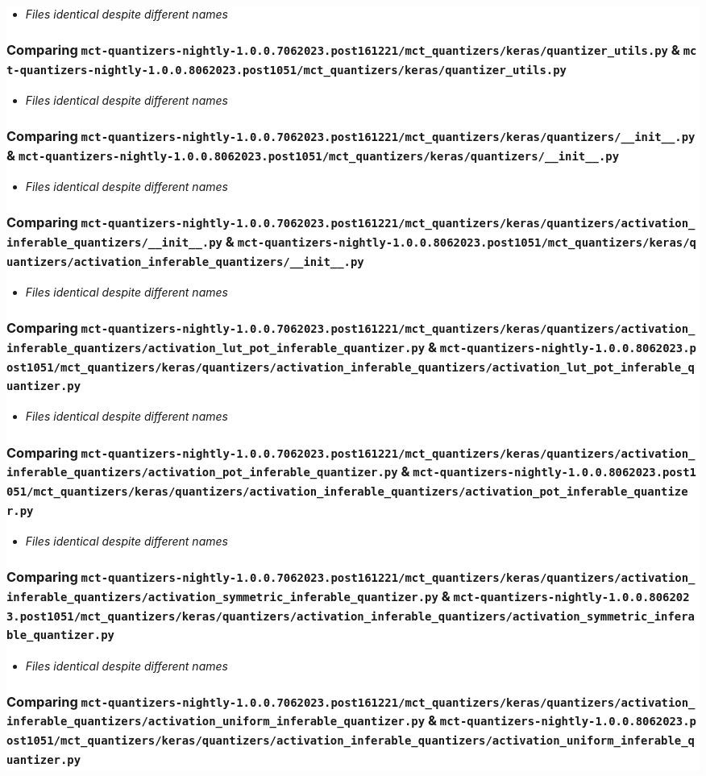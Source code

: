  * *Files identical despite different names*

### Comparing `mct-quantizers-nightly-1.0.0.7062023.post161221/mct_quantizers/keras/quantizer_utils.py` & `mct-quantizers-nightly-1.0.0.8062023.post1051/mct_quantizers/keras/quantizer_utils.py`

 * *Files identical despite different names*

### Comparing `mct-quantizers-nightly-1.0.0.7062023.post161221/mct_quantizers/keras/quantizers/__init__.py` & `mct-quantizers-nightly-1.0.0.8062023.post1051/mct_quantizers/keras/quantizers/__init__.py`

 * *Files identical despite different names*

### Comparing `mct-quantizers-nightly-1.0.0.7062023.post161221/mct_quantizers/keras/quantizers/activation_inferable_quantizers/__init__.py` & `mct-quantizers-nightly-1.0.0.8062023.post1051/mct_quantizers/keras/quantizers/activation_inferable_quantizers/__init__.py`

 * *Files identical despite different names*

### Comparing `mct-quantizers-nightly-1.0.0.7062023.post161221/mct_quantizers/keras/quantizers/activation_inferable_quantizers/activation_lut_pot_inferable_quantizer.py` & `mct-quantizers-nightly-1.0.0.8062023.post1051/mct_quantizers/keras/quantizers/activation_inferable_quantizers/activation_lut_pot_inferable_quantizer.py`

 * *Files identical despite different names*

### Comparing `mct-quantizers-nightly-1.0.0.7062023.post161221/mct_quantizers/keras/quantizers/activation_inferable_quantizers/activation_pot_inferable_quantizer.py` & `mct-quantizers-nightly-1.0.0.8062023.post1051/mct_quantizers/keras/quantizers/activation_inferable_quantizers/activation_pot_inferable_quantizer.py`

 * *Files identical despite different names*

### Comparing `mct-quantizers-nightly-1.0.0.7062023.post161221/mct_quantizers/keras/quantizers/activation_inferable_quantizers/activation_symmetric_inferable_quantizer.py` & `mct-quantizers-nightly-1.0.0.8062023.post1051/mct_quantizers/keras/quantizers/activation_inferable_quantizers/activation_symmetric_inferable_quantizer.py`

 * *Files identical despite different names*

### Comparing `mct-quantizers-nightly-1.0.0.7062023.post161221/mct_quantizers/keras/quantizers/activation_inferable_quantizers/activation_uniform_inferable_quantizer.py` & `mct-quantizers-nightly-1.0.0.8062023.post1051/mct_quantizers/keras/quantizers/activation_inferable_quantizers/activation_uniform_inferable_quantizer.py`
